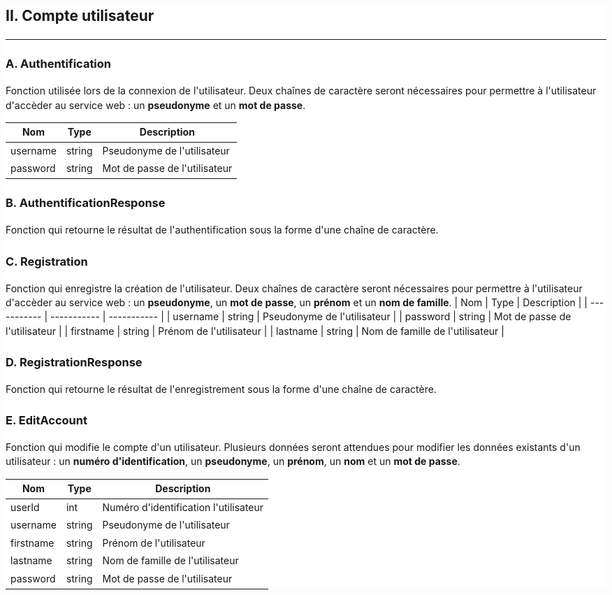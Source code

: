 ## II. Compte utilisateur

---

### A. Authentification

Fonction utilisée lors de la connexion de l'utilisateur. Deux chaînes de caractère seront nécessaires pour permettre à l'utilisateur d'accèder au service web : un **pseudonyme** et un **mot de passe**.

| Nom      | Type | Description |
| ----------- | ----------- | ----------- |
| username | string | Pseudonyme de l'utilisateur |
| password | string | Mot de passe de l'utilisateur |

### B. AuthentificationResponse

Fonction qui retourne le résultat de l'authentification sous la forme d'une chaîne de caractère.

### C. Registration

Fonction qui enregistre la création de l'utilisateur. Deux chaînes de caractère seront nécessaires pour permettre à l'utilisateur d'accèder au service web : un **pseudonyme**, un **mot de passe**, un **prénom** et un **nom de famille**.
| Nom      | Type | Description |
| ----------- | ----------- | ----------- |
| username | string | Pseudonyme de l'utilisateur |
| password | string | Mot de passe de l'utilisateur |
| firstname | string | Prénom de l'utilisateur |
| lastname | string | Nom de famille de l'utilisateur |

### D. RegistrationResponse

Fonction qui retourne le résultat de l'enregistrement sous la forme d'une chaîne de caractère.

### E. EditAccount

Fonction qui modifie le compte d'un utilisateur. Plusieurs données seront attendues pour modifier les données existants d'un utilisateur : un **numéro d'identification**, un **pseudonyme**, un **prénom**, un **nom** et un **mot de passe**.

| Nom      | Type | Description |
| ----------- | ----------- | ----------- |
| userId | int | Numéro d'identification l'utilisateur |
| username | string | Pseudonyme de l'utilisateur |
| firstname | string | Prénom de l'utilisateur |
| lastname | string | Nom de famille de l'utilisateur |
| password | string | Mot de passe de l'utilisateur |
